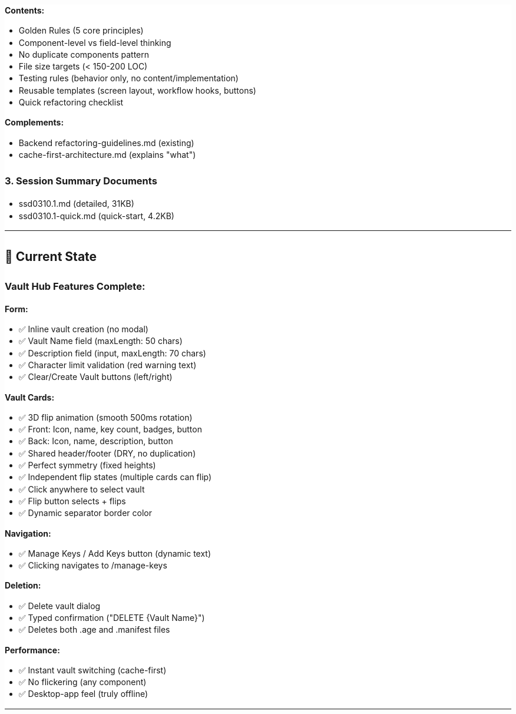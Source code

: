 **Contents:**
- Golden Rules (5 core principles)
- Component-level vs field-level thinking
- No duplicate components pattern
- File size targets (< 150-200 LOC)
- Testing rules (behavior only, no content/implementation)
- Reusable templates (screen layout, workflow hooks, buttons)
- Quick refactoring checklist

**Complements:**
- Backend refactoring-guidelines.md (existing)
- cache-first-architecture.md (explains "what")

### 3. Session Summary Documents

- ssd0310.1.md (detailed, 31KB)
- ssd0310.1-quick.md (quick-start, 4.2KB)

---

## 💾 Current State

### Vault Hub Features Complete:

**Form:**
- ✅ Inline vault creation (no modal)
- ✅ Vault Name field (maxLength: 50 chars)
- ✅ Description field (input, maxLength: 70 chars)
- ✅ Character limit validation (red warning text)
- ✅ Clear/Create Vault buttons (left/right)

**Vault Cards:**
- ✅ 3D flip animation (smooth 500ms rotation)
- ✅ Front: Icon, name, key count, badges, button
- ✅ Back: Icon, name, description, button
- ✅ Shared header/footer (DRY, no duplication)
- ✅ Perfect symmetry (fixed heights)
- ✅ Independent flip states (multiple cards can flip)
- ✅ Click anywhere to select vault
- ✅ Flip button selects + flips
- ✅ Dynamic separator border color

**Navigation:**
- ✅ Manage Keys / Add Keys button (dynamic text)
- ✅ Clicking navigates to /manage-keys

**Deletion:**
- ✅ Delete vault dialog
- ✅ Typed confirmation ("DELETE {Vault Name}")
- ✅ Deletes both .age and .manifest files

**Performance:**
- ✅ Instant vault switching (cache-first)
- ✅ No flickering (any component)
- ✅ Desktop-app feel (truly offline)

---